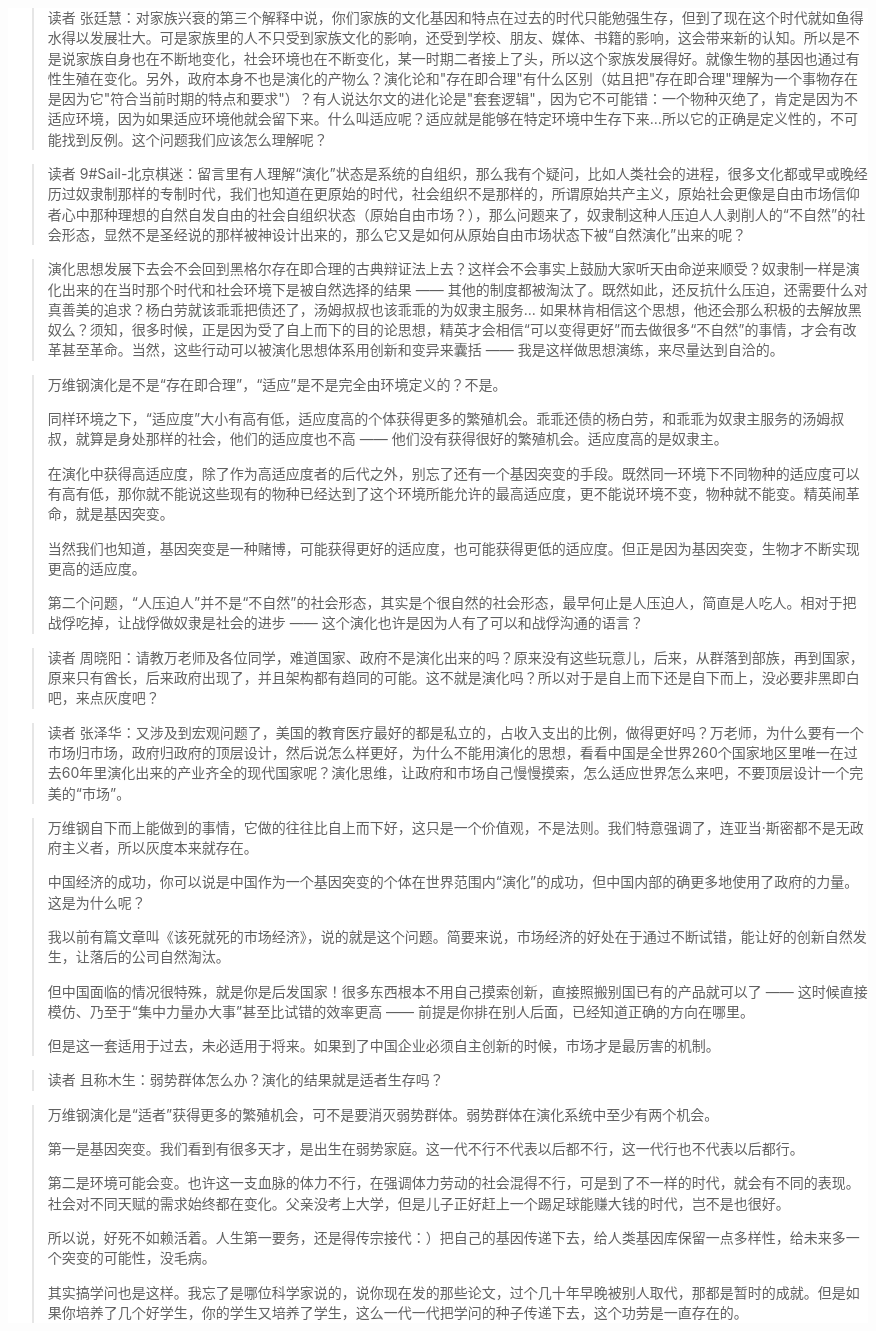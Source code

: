 > 读者 张廷慧：对家族兴衰的第三个解释中说，你们家族的文化基因和特点在过去的时代只能勉强生存，但到了现在这个时代就如鱼得水得以发展壮大。可是家族里的人不只受到家族文化的影响，还受到学校、朋友、媒体、书籍的影响，这会带来新的认知。所以是不是说家族自身也在不断地变化，社会环境也在不断变化，某一时期二者接上了头，所以这个家族发展得好。就像生物的基因也通过有性生殖在变化。另外，政府本身不也是演化的产物么？演化论和"存在即合理"有什么区别（姑且把"存在即合理"理解为一个事物存在是因为它"符合当前时期的特点和要求"）？有人说达尔文的进化论是"套套逻辑"，因为它不可能错：一个物种灭绝了，肯定是因为不适应环境，因为如果适应环境他就会留下来。什么叫适应呢？适应就是能够在特定环境中生存下来…所以它的正确是定义性的，不可能找到反例。这个问题我们应该怎么理解呢？

> 读者 9#Sail-北京棋迷：留言里有人理解“演化”状态是系统的自组织，那么我有个疑问，比如人类社会的进程，很多文化都或早或晚经历过奴隶制那样的专制时代，我们也知道在更原始的时代，社会组织不是那样的，所谓原始共产主义，原始社会更像是自由市场信仰者心中那种理想的自然自发自由的社会自组织状态（原始自由市场？），那么问题来了，奴隶制这种人压迫人人剥削人的“不自然”的社会形态，显然不是圣经说的那样被神设计出来的，那么它又是如何从原始自由市场状态下被“自然演化”出来的呢？

> 演化思想发展下去会不会回到黑格尔存在即合理的古典辩证法上去？这样会不会事实上鼓励大家听天由命逆来顺受？奴隶制一样是演化出来的在当时那个时代和社会环境下是被自然选择的结果 —— 其他的制度都被淘汰了。既然如此，还反抗什么压迫，还需要什么对真善美的追求？杨白劳就该乖乖把债还了，汤姆叔叔也该乖乖的为奴隶主服务... 如果林肯相信这个思想，他还会那么积极的去解放黑奴么？须知，很多时候，正是因为受了自上而下的目的论思想，精英才会相信“可以变得更好”而去做很多“不自然”的事情，才会有改革甚至革命。当然，这些行动可以被演化思想体系用创新和变异来囊括 —— 我是这样做思想演练，来尽量达到自洽的。

> 万维钢演化是不是“存在即合理”，“适应”是不是完全由环境定义的？不是。
> 
> 同样环境之下，“适应度”大小有高有低，适应度高的个体获得更多的繁殖机会。乖乖还债的杨白劳，和乖乖为奴隶主服务的汤姆叔叔，就算是身处那样的社会，他们的适应度也不高 —— 他们没有获得很好的繁殖机会。适应度高的是奴隶主。
> 
> 在演化中获得高适应度，除了作为高适应度者的后代之外，别忘了还有一个基因突变的手段。既然同一环境下不同物种的适应度可以有高有低，那你就不能说这些现有的物种已经达到了这个环境所能允许的最高适应度，更不能说环境不变，物种就不能变。精英闹革命，就是基因突变。
> 
> 当然我们也知道，基因突变是一种赌博，可能获得更好的适应度，也可能获得更低的适应度。但正是因为基因突变，生物才不断实现更高的适应度。
> 
> 第二个问题，“人压迫人”并不是“不自然”的社会形态，其实是个很自然的社会形态，最早何止是人压迫人，简直是人吃人。相对于把战俘吃掉，让战俘做奴隶是社会的进步 —— 这个演化也许是因为人有了可以和战俘沟通的语言？ 

> 读者 周晓阳：请教万老师及各位同学，难道国家、政府不是演化出来的吗？原来没有这些玩意儿，后来，从群落到部族，再到国家，原来只有酋长，后来政府出现了，并且架构都有趋同的可能。这不就是演化吗？所以对于是自上而下还是自下而上，没必要非黑即白吧，来点灰度吧？

> 读者 张泽华：又涉及到宏观问题了，美国的教育医疗最好的都是私立的，占收入支出的比例，做得更好吗？万老师，为什么要有一个市场归市场，政府归政府的顶层设计，然后说怎么样更好，为什么不能用演化的思想，看看中国是全世界260个国家地区里唯一在过去60年里演化出来的产业齐全的现代国家呢？演化思维，让政府和市场自己慢慢摸索，怎么适应世界怎么来吧，不要顶层设计一个完美的“市场”。

> 万维钢自下而上能做到的事情，它做的往往比自上而下好，这只是一个价值观，不是法则。我们特意强调了，连亚当·斯密都不是无政府主义者，所以灰度本来就存在。
> 
> 中国经济的成功，你可以说是中国作为一个基因突变的个体在世界范围内“演化”的成功，但中国内部的确更多地使用了政府的力量。这是为什么呢？
> 
> 我以前有篇文章叫《该死就死的市场经济》，说的就是这个问题。简要来说，市场经济的好处在于通过不断试错，能让好的创新自然发生，让落后的公司自然淘汰。
> 
> 但中国面临的情况很特殊，就是你是后发国家！很多东西根本不用自己摸索创新，直接照搬别国已有的产品就可以了 —— 这时候直接模仿、乃至于“集中力量办大事”甚至比试错的效率更高 —— 前提是你排在别人后面，已经知道正确的方向在哪里。
> 
> 但是这一套适用于过去，未必适用于将来。如果到了中国企业必须自主创新的时候，市场才是最厉害的机制。 

> 读者 且称木生：弱势群体怎么办？演化的结果就是适者生存吗？

> 万维钢演化是“适者”获得更多的繁殖机会，可不是要消灭弱势群体。弱势群体在演化系统中至少有两个机会。
> 
> 第一是基因突变。我们看到有很多天才，是出生在弱势家庭。这一代不行不代表以后都不行，这一代行也不代表以后都行。
> 
> 第二是环境可能会变。也许这一支血脉的体力不行，在强调体力劳动的社会混得不行，可是到了不一样的时代，就会有不同的表现。社会对不同天赋的需求始终都在变化。父亲没考上大学，但是儿子正好赶上一个踢足球能赚大钱的时代，岂不是也很好。
> 
> 所以说，好死不如赖活着。人生第一要务，还是得传宗接代：）把自己的基因传递下去，给人类基因库保留一点多样性，给未来多一个突变的可能性，没毛病。
> 
> 其实搞学问也是这样。我忘了是哪位科学家说的，说你现在发的那些论文，过个几十年早晚被别人取代，那都是暂时的成就。但是如果你培养了几个好学生，你的学生又培养了学生，这么一代一代把学问的种子传递下去，这个功劳是一直存在的。
